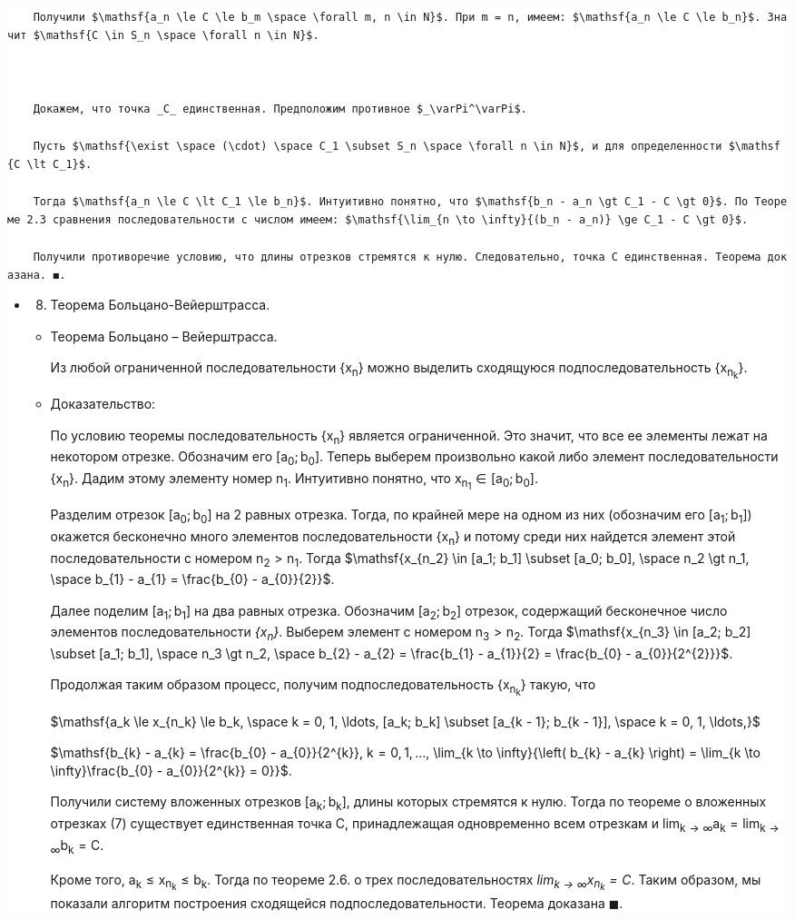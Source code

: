         Получили $\mathsf{a_n \le C \le b_m \space \forall m, n \in N}$. При m = n, имеем: $\mathsf{a_n \le C \le b_n}$. Значит $\mathsf{C \in S_n \space \forall n \in N}$.
        
          
        
        Докажем, что точка _C_ единственная. Предположим противное $_\varPi^\varPi$.
        
        Пусть $\mathsf{\exist \space (\cdot) \space C_1 \subset S_n \space \forall n \in N}$, и для определенности $\mathsf{C \lt C_1}$.
        
        Тогда $\mathsf{a_n \le C \lt C_1 \le b_n}$. Интуитивно понятно, что $\mathsf{b_n - a_n \gt C_1 - C \gt 0}$. По Теореме 2.3 сравнения последовательности с числом имеем: $\mathsf{\lim_{n \to \infty}{(b_n - a_n)} \ge C_1 - C \gt 0}$.
        
        Получили противоречие условию, что длины отрезков стремятся к нулю. Следовательно, точка C единственная. Теорема доказана. ◼.
        
          
        
- 8. Теорема Больцано-Вейерштрасса.
    - Теорема Больцано – Вейерштрасса.
        
        Из любой ограниченной последовательности $\mathsf{\{x_n\}}$ можно выделить сходящуюся подпоследовательность $\mathsf{\{x_{n_k}\}}$.
        
    - Доказательство:
        
        По условию теоремы последовательность $\mathsf{\{x_n\}}$ является ограниченной. Это значит, что все ее элементы лежат на некотором отрезке. Обозначим его $\mathsf{[a_0; b_0]}$. Теперь выберем произвольно какой либо элемент последовательности $\mathsf{\{x_n\}}$. Дадим этому элементу номер $\mathsf{n_1}$. Интуитивно понятно, что $\mathsf{x_{n_1} \in [a_0; b_0]}$.
        
        Разделим отрезок $\mathsf{[a_0; b_0]}$ на 2 равных отрезка. Тогда, по крайней мере на одном из них (обозначим его $\mathsf{[a_1; b_1]}$) окажется бесконечно много элементов последовательности $\mathsf{\{x_n\}}$ и потому среди них найдется элемент этой последовательности с номером $\mathsf{n_2 \gt n_1}$. Тогда $\mathsf{x_{n_2} \in [a_1; b_1] \subset [a_0; b_0], \space n_2 \gt n_1, \space b_{1} - a_{1} = \frac{b_{0} - a_{0}}{2}}$.
        
        Далее поделим $\mathsf  
        {  
        [a_1; b_1]  
        }$ на два равных отрезка. Обозначим $\mathsf{[a_2; b_2]}$ отрезок, содержащий бесконечное число элементов последовательности _$\mathsf{\{x_n\}}$_. Выберем элемент с номером $\mathsf{n_3 \gt n_2}$. Тогда $\mathsf{x_{n_3} \in [a_2; b_2] \subset [a_1; b_1], \space n_3 \gt n_2, \space b_{2} - a_{2} = \frac{b_{1} - a_{1}}{2} = \frac{b_{0} - a_{0}}{2^{2}}}$.
        
        Продолжая таким образом процесс, получим подпоследовательность $\mathsf{\{x_{n_k}\}}$ такую, что
        
        $\mathsf{a_k \le x_{n_k} \le b_k, \space k = 0, 1, \ldots, [a_k; b_k] \subset [a_{k - 1}; b_{k - 1}], \space k = 0, 1, \ldots,}$
        
        $\mathsf{b_{k} - a_{k} = \frac{b_{0} - a_{0}}{2^{k}}, k = 0, 1, …, \lim_{k \to \infty}{\left( b_{k} - a_{k} \right) = \lim_{k \to \infty}\frac{b_{0} - a_{0}}{2^{k}} = 0}}$.
        
        Получили систему вложенных отрезков $\mathsf{[a_k; b_k]}$, длины которых стремятся к нулю. Тогда по теореме о вложенных отрезках (7) существует единственная точка C, принадлежащая одновременно всем отрезкам и $\mathsf{\lim_{k \to \infty}{a_k} = \lim_{k \to \infty}{b_k} = C}$.
        
        Кроме того, $\mathsf{a_k \le x_{n_k} \le b_k}$. Тогда по теореме 2.6. о трех последовательностях _$\mathsf{\lim_{k \to \infty}{x_{n_k}} = C}$_. Таким образом, мы показали алгоритм построения сходящейся подпоследовательности. Теорема доказана ◼.
        
